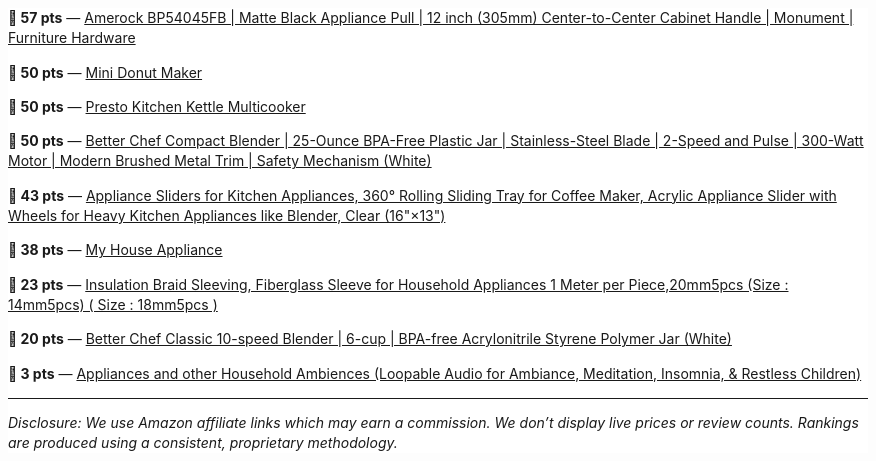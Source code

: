 **🚫 57 pts** — [Amerock BP54045FB | Matte Black Appliance Pull | 12 inch (305mm) Center-to-Center Cabinet Handle | Monument | Furniture Hardware](/products/amerock-bp54045fb-matte-black-appliance-pull-12-inch-305mm-center-to-center-cabinet-handle-monument-furniture-hardware-B0CFCHYJ4B/)

**🚫 50 pts** — [Mini Donut Maker](/products/mini-donut-maker-B003XQVSTK/)

**🚫 50 pts** — [Presto Kitchen Kettle Multicooker](/products/presto-kitchen-kettle-multicooker-B00BEQKM7K/)

**🚫 50 pts** — [Better Chef Compact Blender | 25-Ounce BPA-Free Plastic Jar | Stainless-Steel Blade | 2-Speed and Pulse | 300-Watt Motor | Modern Brushed Metal Trim | Safety Mechanism (White)](/products/better-chef-compact-blender-25-ounce-bpa-free-plastic-jar-stainless-steel-blade-2-speed-and-pulse-300-watt-motor-modern-brushed-metal-trim-safety-mechanism-white-B092LKSYCB/)

**🚫 43 pts** — [Appliance Sliders for Kitchen Appliances, 360° Rolling Sliding Tray for Coffee Maker, Acrylic Appliance Slider with Wheels for Heavy Kitchen Appliances like Blender, Clear (16"×13")](/products/appliance-sliders-for-kitchen-appliances-360-rolling-sliding-tray-for-coffee-maker-acrylic-appliance-slider-with-wheels-for-heavy-kitchen-appliances-like-blender-clear-1613-B0F36P845Q/)

**🚫 38 pts** — [My House Appliance](/products/my-house-appliance-B00DZGY584/)

**🚫 23 pts** — [Insulation Braid Sleeving, Fiberglass Sleeve for Household Appliances 1 Meter per Piece,20mm5pcs (Size : 14mm5pcs) ( Size : 18mm5pcs )](/products/insulation-braid-sleeving-fiberglass-sleeve-for-household-appliances-1-meter-per-piece20mm5pcs-size-14mm5pcs-size-18mm5pcs-B0D2LMNYL4/)

**🚫 20 pts** — [Better Chef Classic 10-speed Blender | 6-cup | BPA-free Acrylonitrile Styrene Polymer Jar (White)](/products/better-chef-classic-10-speed-blender-6-cup-bpa-free-acrylonitrile-styrene-polymer-jar-white-B09LLF692N/)

**🚫 3 pts** — [Appliances and other Household Ambiences (Loopable Audio for Ambiance, Meditation, Insomnia, & Restless Children)](/products/appliances-and-other-household-ambiences-loopable-audio-for-ambiance-meditation-insomnia-restless-children-B01CBIRF0Q/)

---
_Disclosure: We use Amazon affiliate links which may earn a commission. We don’t display live prices or review counts. Rankings are produced using a consistent, proprietary methodology._

